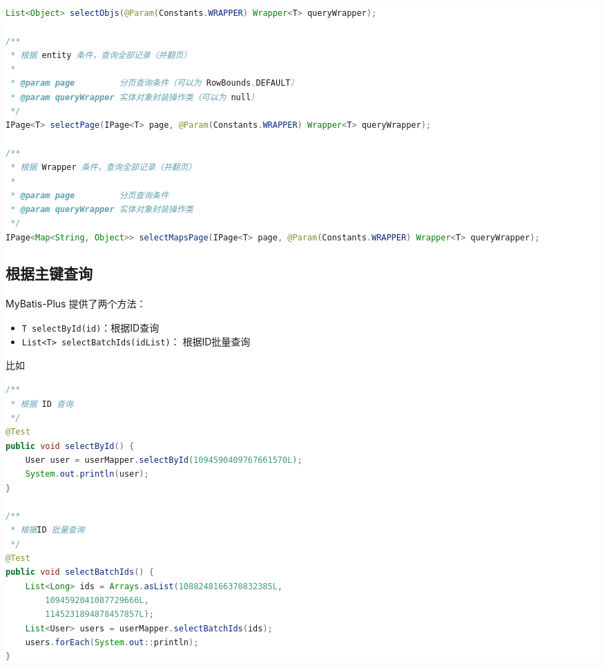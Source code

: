 ```java
List<Object> selectObjs(@Param(Constants.WRAPPER) Wrapper<T> queryWrapper);

/**
 * 根据 entity 条件，查询全部记录（并翻页）
 *
 * @param page         分页查询条件（可以为 RowBounds.DEFAULT）
 * @param queryWrapper 实体对象封装操作类（可以为 null）
 */
IPage<T> selectPage(IPage<T> page, @Param(Constants.WRAPPER) Wrapper<T> queryWrapper);

/**
 * 根据 Wrapper 条件，查询全部记录（并翻页）
 *
 * @param page         分页查询条件
 * @param queryWrapper 实体对象封装操作类
 */
IPage<Map<String, Object>> selectMapsPage(IPage<T> page, @Param(Constants.WRAPPER) Wrapper<T> queryWrapper);
```

## 根据主键查询

MyBatis-Plus 提供了两个方法：

- `T selectById(id)`：根据ID查询
- `List<T> selectBatchIds(idList)`： 根据ID批量查询

比如

```java
/**
 * 根据 ID 查询
 */
@Test
public void selectById() {
    User user = userMapper.selectById(1094590409767661570L);
    System.out.println(user);
}

/**
 * 根据ID 批量查询
 */
@Test
public void selectBatchIds() {
    List<Long> ids = Arrays.asList(1088248166370832385L, 
        1094592041087729666L, 
        1145231894878457857L);
    List<User> users = userMapper.selectBatchIds(ids);
    users.forEach(System.out::println);
}
```
